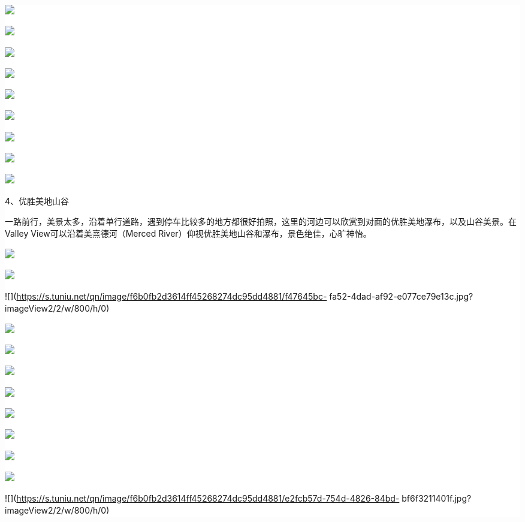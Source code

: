 ![](https://s.tuniu.net/qn/image/f6b0fb2d3614ff45268274dc95dd4881/f12dd955-ac96-465a-92e1-e3fbdc292b25.jpg?imageView2/2/w/800/h/0)

![](https://s.tuniu.net/qn/image/f6b0fb2d3614ff45268274dc95dd4881/7e8c3108-847e-4f6c-a358-85eb27f850ef.jpg?imageView2/2/w/800/h/0)

![](https://s.tuniu.net/qn/image/f6b0fb2d3614ff45268274dc95dd4881/8347f400-c090-4e29-ad1c-00a4927f9fec.jpg?imageView2/2/w/800/h/0)

![](https://s.tuniu.net/qn/image/f6b0fb2d3614ff45268274dc95dd4881/245aebe2-9732-4fe9-8f03-71dc5564e1ad.jpg?imageView2/2/w/800/h/0)

![](https://s.tuniu.net/qn/image/f6b0fb2d3614ff45268274dc95dd4881/41435b04-619b-4877-abf3-99db75e2840c.jpg?imageView2/2/w/800/h/0)

![](https://s.tuniu.net/qn/image/f6b0fb2d3614ff45268274dc95dd4881/db82edbc-4a4e-4864-9bb6-6f324addf73a.jpg?imageView2/2/w/800/h/0)

![](https://s.tuniu.net/qn/image/f6b0fb2d3614ff45268274dc95dd4881/ac0f9a11-fa55-4477-8bb1-96d74a3cd896.jpg?imageView2/2/w/800/h/0)

![](https://s.tuniu.net/qn/image/f6b0fb2d3614ff45268274dc95dd4881/d4905e87-ff9e-4b3d-9bf2-7f13b23c34c3.jpg?imageView2/2/w/800/h/0)

![](https://s.tuniu.net/qn/image/f6b0fb2d3614ff45268274dc95dd4881/06fdd138-fb03-4617-ab9c-d40a8ca5550c.jpg?imageView2/2/w/800/h/0)

4、优胜美地山谷

一路前行，美景太多，沿着单行道路，遇到停车比较多的地方都很好拍照，这里的河边可以欣赏到对面的优胜美地瀑布，以及山谷美景。在Valley
View可以沿着美熹德河（Merced River）仰视优胜美地山谷和瀑布，景色绝佳，心旷神怡。

![](https://s.tuniu.net/qn/image/f6b0fb2d3614ff45268274dc95dd4881/9553a7cd-c51e-484d-8022-a1a87fe0a9c9.jpg?imageView2/2/w/800/h/0)

![](https://s.tuniu.net/qn/image/f6b0fb2d3614ff45268274dc95dd4881/a8f70900-da9f-424d-b0c7-8d4315c2567b.jpg?imageView2/2/w/800/h/0)

![](https://s.tuniu.net/qn/image/f6b0fb2d3614ff45268274dc95dd4881/f47645bc-
fa52-4dad-af92-e077ce79e13c.jpg?imageView2/2/w/800/h/0)

![](https://s.tuniu.net/qn/image/f6b0fb2d3614ff45268274dc95dd4881/56978c96-d215-4e8b-b182-c5f1f53f0fb9.jpg?imageView2/2/w/800/h/0)

![](https://s.tuniu.net/qn/image/f6b0fb2d3614ff45268274dc95dd4881/ef2a57d9-bf82-420f-8a25-1a41b77e940b.jpg?imageView2/2/w/800/h/0)

![](https://s.tuniu.net/qn/image/f6b0fb2d3614ff45268274dc95dd4881/922b7bae-17a0-4ec4-ae75-627956ba2c8a.jpg?imageView2/2/w/800/h/0)

![](https://s.tuniu.net/qn/image/f6b0fb2d3614ff45268274dc95dd4881/4a19986b-636b-4958-8565-73c3112d4fd3.jpg?imageView2/2/w/800/h/0)

![](https://s.tuniu.net/qn/image/f6b0fb2d3614ff45268274dc95dd4881/66208bf7-f21e-4cb2-afac-58a27875a60b.jpg?imageView2/2/w/800/h/0)

![](https://s.tuniu.net/qn/image/f6b0fb2d3614ff45268274dc95dd4881/2981ff1f-a12c-43d3-bf61-e9471a42245c.jpg?imageView2/2/w/800/h/0)

![](https://s.tuniu.net/qn/image/f6b0fb2d3614ff45268274dc95dd4881/aeadfe94-6807-4e91-b5f7-d31646c9ffda.jpg?imageView2/2/w/800/h/0)

![](https://s.tuniu.net/qn/image/f6b0fb2d3614ff45268274dc95dd4881/941fc324-6350-4ed4-b148-bf54ce204df2.jpg?imageView2/2/w/800/h/0)

![](https://s.tuniu.net/qn/image/f6b0fb2d3614ff45268274dc95dd4881/e2fcb57d-754d-4826-84bd-
bf6f3211401f.jpg?imageView2/2/w/800/h/0)
